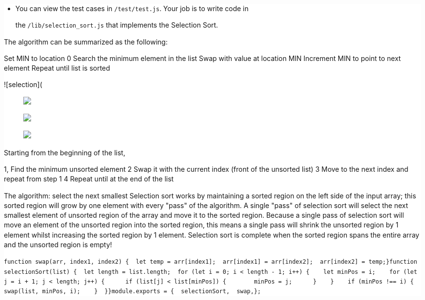-   <span class="text-4505230f--TextH400-3033861f--textContentFamily-49a318e1"><span data-key="b6071896baed4158b874672486e9e85c"><span data-offset-key="b6071896baed4158b874672486e9e85c:0">You can view the test cases in </span><span data-offset-key="b6071896baed4158b874672486e9e85c:1">`/test/test.js`</span><span data-offset-key="b6071896baed4158b874672486e9e85c:2">. Your job is to write code in</span></span></span>

    <span class="text-4505230f--TextH400-3033861f--textContentFamily-49a318e1"><span data-key="5aa7efe5abfe4f2ea3cb8853b69d5cf4"><span data-offset-key="5aa7efe5abfe4f2ea3cb8853b69d5cf4:0">the </span><span data-offset-key="5aa7efe5abfe4f2ea3cb8853b69d5cf4:1">`/lib/selection_sort.js`</span><span data-offset-key="5aa7efe5abfe4f2ea3cb8853b69d5cf4:2"> that implements the Selection Sort.</span></span></span>

<span class="text-4505230f--TextH400-3033861f--textContentFamily-49a318e1"><span data-key="ad84206378b44d9ab740844972c56f42"><span data-offset-key="ad84206378b44d9ab740844972c56f42:0">The algorithm can be summarized as the following:</span></span></span>

<span class="text-4505230f--TextH400-3033861f--textContentFamily-49a318e1"><span data-key="6648b6380e034bba841d8076897dc1e0"><span data-offset-key="6648b6380e034bba841d8076897dc1e0:0">Set MIN to location 0 Search the minimum element in the list Swap with value at location MIN Increment MIN to point to next element Repeat until list is sorted</span></span></span>

<span class="text-4505230f--TextH400-3033861f--textContentFamily-49a318e1"><span data-key="84f8de8620124068837c8497e97502ac"><span data-offset-key="84f8de8620124068837c8497e97502ac:0">!\[selection\](</span></span></span>

<figure><img src="https://upload.wikimedia.org/wikipedia/commons/f/f6/Selection_Sort_Animation.gif" class="image-52799b3c" /></figure>

<figure><img src="https://res.cloudinary.com/practicaldev/image/fetch/s--T7PUry2L--/c_limit%2Cf_auto%2Cfl_progressive%2Cq_66%2Cw_880/https://miro.medium.com/max/3840/1%2Ak0dHMa2l2bRr95VB4llOqw.gif" class="image-52799b3c" /></figure>

<figure><img src="https://s3-us-west-1.amazonaws.com/appacademy-open-assets/data_structures_algorithms/naive_sorting_algorithms/selection_sort/images/SelectionSort.gif" class="image-52799b3c" /></figure>

<span class="text-4505230f--TextH400-3033861f--textContentFamily-49a318e1"><span data-key="ed95934170d841c0b2525c6b3d7ad8dc"><span data-offset-key="ed95934170d841c0b2525c6b3d7ad8dc:0">Starting from the beginning of the list,</span></span></span>

<span class="text-4505230f--TextH400-3033861f--textContentFamily-49a318e1"><span data-key="89efdbfb96b64128a8bc1ac0ffe70e36"><span data-offset-key="89efdbfb96b64128a8bc1ac0ffe70e36:0">1, Find the minimum unsorted element 2 Swap it with the current index (front of the unsorted list) 3 Move to the next index and repeat from step 1 4 Repeat until at the end of the list</span></span></span>

<span class="text-4505230f--TextH400-3033861f--textContentFamily-49a318e1"><span data-key="cfc09b8fdf964d16845718dd9844ce72"><span data-offset-key="cfc09b8fdf964d16845718dd9844ce72:0">The algorithm: select the next smallest Selection sort works by maintaining a sorted region on the left side of the input array; this sorted region will grow by one element with every "pass" of the algorithm. A single "pass" of selection sort will select the next smallest element of unsorted region of the array and move it to the sorted region. Because a single pass of selection sort will move an element of the unsorted region into the sorted region, this means a single pass will shrink the unsorted region by 1 element whilst increasing the sorted region by 1 element. Selection sort is complete when the sorted region spans the entire array and the unsorted region is empty!</span></span></span>

    function swap(arr, index1, index2) {  let temp = arr[index1];  arr[index1] = arr[index2];  arr[index2] = temp;}​function selectionSort(list) {  let length = list.length;  for (let i = 0; i < length - 1; i++) {    let minPos = i;​    for (let j = i + 1; j < length; j++) {      if (list[j] < list[minPos]) {        minPos = j;      }    }​    if (minPos !== i) {      swap(list, minPos, i);    }  }}module.exports = {  selectionSort,  swap,};
